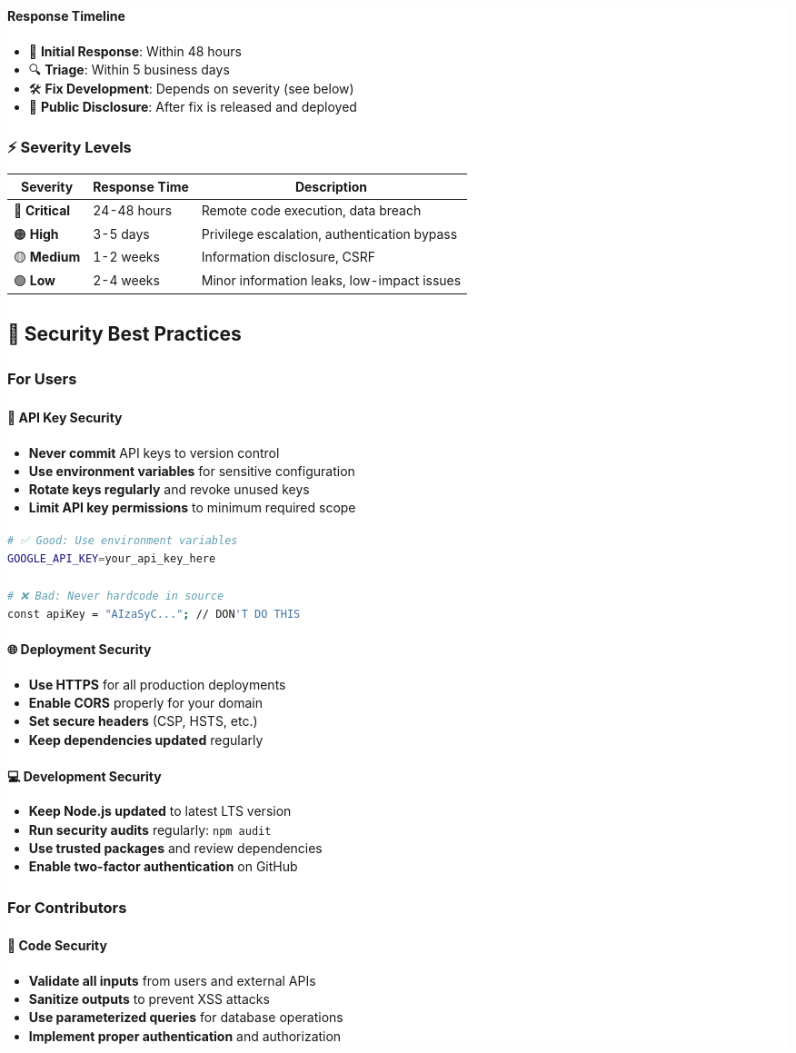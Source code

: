 #### Response Timeline

- 📅 **Initial Response**: Within 48 hours
- 🔍 **Triage**: Within 5 business days
- 🛠️ **Fix Development**: Depends on severity (see below)
- 📢 **Public Disclosure**: After fix is released and deployed

### ⚡ Severity Levels

| Severity | Response Time | Description |
|----------|---------------|-------------|
| 🔴 **Critical** | 24-48 hours | Remote code execution, data breach |
| 🟠 **High** | 3-5 days | Privilege escalation, authentication bypass |
| 🟡 **Medium** | 1-2 weeks | Information disclosure, CSRF |
| 🟢 **Low** | 2-4 weeks | Minor information leaks, low-impact issues |

## 🔐 Security Best Practices

### For Users

#### 🔑 API Key Security
- **Never commit** API keys to version control
- **Use environment variables** for sensitive configuration
- **Rotate keys regularly** and revoke unused keys
- **Limit API key permissions** to minimum required scope

```bash
# ✅ Good: Use environment variables
GOOGLE_API_KEY=your_api_key_here

# ❌ Bad: Never hardcode in source
const apiKey = "AIzaSyC..."; // DON'T DO THIS
```

#### 🌐 Deployment Security
- **Use HTTPS** for all production deployments
- **Enable CORS** properly for your domain
- **Set secure headers** (CSP, HSTS, etc.)
- **Keep dependencies updated** regularly

#### 💻 Development Security
- **Keep Node.js updated** to latest LTS version
- **Run security audits** regularly: `npm audit`
- **Use trusted packages** and review dependencies
- **Enable two-factor authentication** on GitHub

### For Contributors

#### 🧪 Code Security
- **Validate all inputs** from users and external APIs
- **Sanitize outputs** to prevent XSS attacks
- **Use parameterized queries** for database operations
- **Implement proper authentication** and authorization
